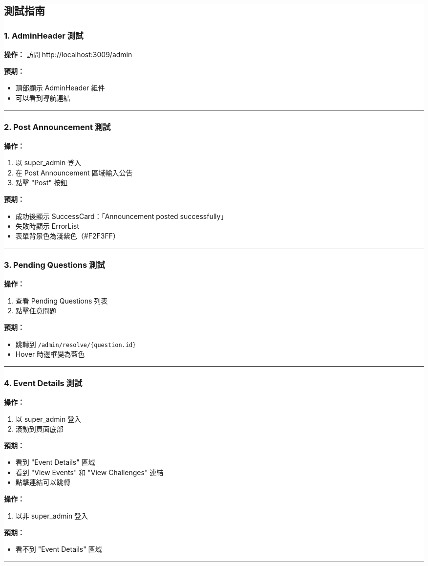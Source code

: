 ## 測試指南

### 1. AdminHeader 測試

**操作：** 訪問 http://localhost:3009/admin

**預期：**
- 頂部顯示 AdminHeader 組件
- 可以看到導航連結

---

### 2. Post Announcement 測試

**操作：**
1. 以 super_admin 登入
2. 在 Post Announcement 區域輸入公告
3. 點擊 "Post" 按鈕

**預期：**
- 成功後顯示 SuccessCard：「Announcement posted successfully」
- 失敗時顯示 ErrorList
- 表單背景色為淺紫色（#F2F3FF）

---

### 3. Pending Questions 測試

**操作：**
1. 查看 Pending Questions 列表
2. 點擊任意問題

**預期：**
- 跳轉到 `/admin/resolve/{question.id}`
- Hover 時邊框變為藍色

---

### 4. Event Details 測試

**操作：**
1. 以 super_admin 登入
2. 滾動到頁面底部

**預期：**
- 看到 "Event Details" 區域
- 看到 "View Events" 和 "View Challenges" 連結
- 點擊連結可以跳轉

**操作：**
1. 以非 super_admin 登入

**預期：**
- 看不到 "Event Details" 區域

---